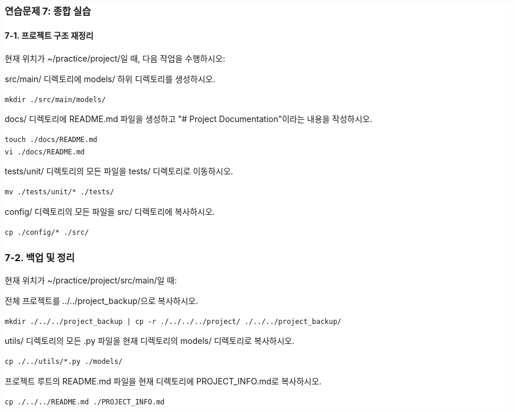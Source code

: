 ### 연습문제 7: 종합 실습
#### 7-1. 프로젝트 구조 재정리
현재 위치가 ~/practice/project/일 때, 다음 작업을 수행하시오:

src/main/ 디렉토리에 models/ 하위 디렉토리를 생성하시오.
```shell
mkdir ./src/main/models/
```

docs/ 디렉토리에 README.md 파일을 생성하고 "# Project Documentation"이라는 내용을 작성하시오.
```shell
touch ./docs/README.md
vi ./docs/README.md 
```
tests/unit/ 디렉토리의 모든 파일을 tests/ 디렉토리로 이동하시오.
```shell
mv ./tests/unit/* ./tests/
```
config/ 디렉토리의 모든 파일을 src/ 디렉토리에 복사하시오.
```shell
cp ./config/* ./src/
```
### 7-2. 백업 및 정리
현재 위치가 ~/practice/project/src/main/일 때:

전체 프로젝트를 ../../project_backup/으로 복사하시오.
```shell
mkdir ./../../project_backup | cp -r ./../../../project/ ./../../project_backup/
```

utils/ 디렉토리의 모든 .py 파일을 현재 디렉토리의 models/ 디렉토리로 복사하시오.
```shell
cp ./../utils/*.py ./models/
```

프로젝트 루트의 README.md 파일을 현재 디렉토리에 PROJECT_INFO.md로 복사하시오.
```shell
cp ./../../README.md ./PROJECT_INFO.md
```

